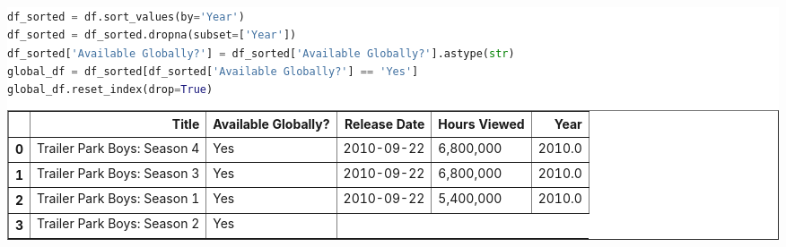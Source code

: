 


```python
df_sorted = df.sort_values(by='Year')
df_sorted = df_sorted.dropna(subset=['Year'])
df_sorted['Available Globally?'] = df_sorted['Available Globally?'].astype(str)
global_df = df_sorted[df_sorted['Available Globally?'] == 'Yes']
global_df.reset_index(drop=True)
```




<div>
<style scoped>
    .dataframe tbody tr th:only-of-type {
        vertical-align: middle;
    }

    .dataframe tbody tr th {
        vertical-align: top;
    }

    .dataframe thead th {
        text-align: right;
    }
</style>
<table border="1" class="dataframe">
  <thead>
    <tr style="text-align: right;">
      <th></th>
      <th>Title</th>
      <th>Available Globally?</th>
      <th>Release Date</th>
      <th>Hours Viewed</th>
      <th>Year</th>
    </tr>
  </thead>
  <tbody>
    <tr>
      <th>0</th>
      <td>Trailer Park Boys: Season 4</td>
      <td>Yes</td>
      <td>2010-09-22</td>
      <td>6,800,000</td>
      <td>2010.0</td>
    </tr>
    <tr>
      <th>1</th>
      <td>Trailer Park Boys: Season 3</td>
      <td>Yes</td>
      <td>2010-09-22</td>
      <td>6,800,000</td>
      <td>2010.0</td>
    </tr>
    <tr>
      <th>2</th>
      <td>Trailer Park Boys: Season 1</td>
      <td>Yes</td>
      <td>2010-09-22</td>
      <td>5,400,000</td>
      <td>2010.0</td>
    </tr>
    <tr>
      <th>3</th>
      <td>Trailer Park Boys: Season 2</td>
      <td>Yes</td>